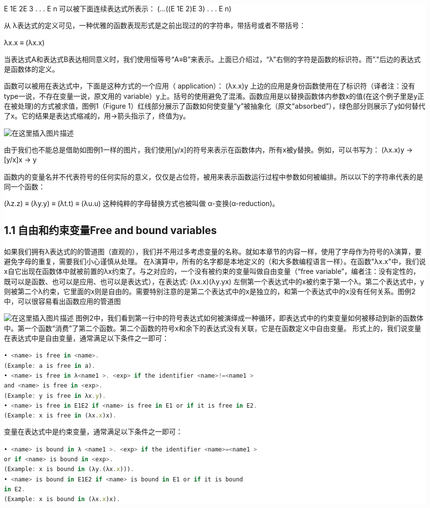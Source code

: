 E 1E 2E 3 . . . E n  可以被下面连续表达式所表示：  (...((E 1E 2)E 3) . . . E n)

从 λ表达式的定义可见，一种优雅的函数表现形式是之前出现过的的字符串，带括号或者不带括号：

λx.x ≡ (λx.x)


当表达式A和表达式B表达相同意义时，我们使用恒等号“A≡B”来表示。上面已介绍过，“λ"右侧的字符是函数的标识符。而”."后边的表达式是函数体的定义。

函数可以被用在表达式中，下面是这种方式的一个应用（ application）：
(λx.x)y  上边的应用是身份函数使用在了标识符（译者注：没有type一说，不存在变量一说，原文用的 variable）y上。括号的使用避免了混淆。函数应用是以替换函数体内参数x的值(在这个例子里是y正在被处理)的方式被求值，图例1（Figure 1）红线部分展示了函数如何使变量“y”被抽象化（原文“absorbed”），绿色部分则展示了y如何替代了x。它的结果是表达式缩减的，用→箭头指示了，终值为y。

![在这里插入图片描述](/images/dn.net-20181006220940506-watermark-2-text-aHR0cHM6Ly9ibG9nLmNzZG4ubmV0L3dpbmRhbmNoYW9z-font-5a6L5L2T-fontsize-400-fill-I0JBQkFCMA==-dissolve-70.png)

由于我们也不能总是借助如图例1一样的图片，我们使用[y/x]的符号来表示在函数体内，所有x被y替换。例如，可以书写为：
(λx.x)y → [y/x]x → y

函数内的变量名并不代表符号的任何实际的意义，仅仅是占位符，被用来表示函数运行过程中参数如何被编排。所以以下的字符串代表的是同一个函数：

(λz.z) ≡ (λy.y) ≡ (λt.t) ≡ (λu.u)  这种纯粹的字母替换方式也被叫做 α-变换(α-reduction)。

## 1.1 自由和约束变量Free and bound variables

如果我们拥有λ表达式的的管道图（直观的），我们并不用过多考虑变量的名称。就如本章节的内容一样，使用了字母作为符号的λ演算，要避免字母的重复，需要我们小心谨慎从处理。
在λ演算中，所有的名字都是本地定义的（和大多数编程语言一样）。在函数"λx.x"中，我们说x自它出现在函数体中就被前置的λx约束了。与之对应的，一个没有被约束的变量叫做自由变量（“free variable”，编者注：没有定性的，既可以是函数、也可以是应用、也可以是表达式），在表达式:
(λx.x)(λy.yx)  左侧第一个表达式中的x被约束于第一个λ。第二个表达式中，y则被第二个λ约束，它里面的x则是自由的。需要特别注意的是第二个表达式中的x是独立的，和第一个表达式中的x没有任何关系。图例2中，可以很容易看出函数应用的管道图

![在这里插入图片描述](/images/dn.net-20181006230526624-watermark-2-text-aHR0cHM6Ly9ibG9nLmNzZG4ubmV0L3dpbmRhbmNoYW9z-font-5a6L5L2T-fontsize-400-fill-I0JBQkFCMA==-dissolve-70.png)
图例2中，我们看到第一行中的符号表达式如何被演绎成一种循环，即表达式中的约束变量如何被移动到新的函数体中。第一个函数“消费”了第二个函数。第二个函数的符号x和余下的表达式没有关联，它是在函数定义中自由变量。
形式上的，我们说变量在表达式中是自由变量，通常满足以下条件之一即可：

```js 
• <name> is free in <name>.
(Example: a is free in a).
• <name> is free in λ<name1 >. <exp> if the identifier <name>!=<name1 >
and <name> is free in <exp>.
(Example: y is free in λx.y).
• <name> is free in E1E2 if <name> is free in E1 or if it is free in E2.
(Example: x is free in (λx.x)x).
```

变量在表达式中是约束变量，通常满足以下条件之一即可：

```js 
• <name> is bound in λ <name1 >. <exp> if the identifier <name>=<name1 >
or if <name> is bound in <exp>.
(Example: x is bound in (λy.(λx.x))).
• <name> is bound in E1E2 if <name> is bound in E1 or if it is bound
in E2.
(Example: x is bound in (λx.x)x).
```
